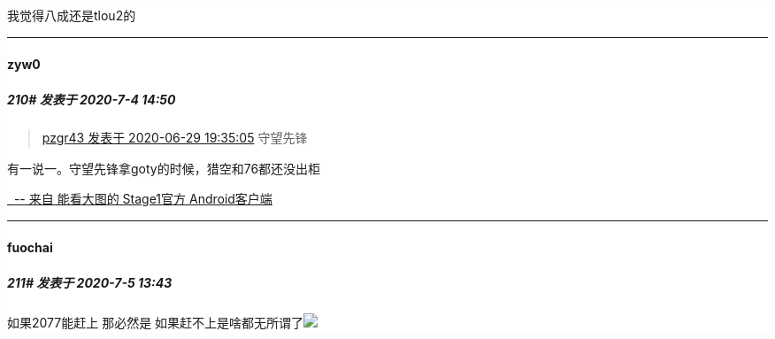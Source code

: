 
我觉得八成还是tlou2的







*****

####  zyw0  
##### 210#       发表于 2020-7-4 14:50



<blockquote><a href="httphttps://bbs.saraba1st.com/2b/forum.php?mod=redirect&amp;goto=findpost&amp;pid=48001094&amp;ptid=1943611" target="_blank">pzgr43 发表于 2020-06-29 19:35:05</a>
守望先锋</blockquote>有一说一。守望先锋拿goty的时候，猎空和76都还没出柜

[  -- 来自 能看大图的 Stage1官方 Android客户端](https://www.coolapk.com/apk/140634)







*****

####  fuochai  
##### 211#       发表于 2020-7-5 13:43




如果2077能赶上 那必然是
如果赶不上是啥都无所谓了<img src="https://static.saraba1st.com/image/smiley/face2017/106.png" referrerpolicy="no-referrer">





                                          